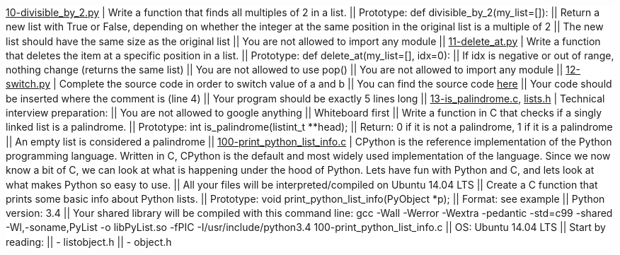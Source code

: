 [10-divisible_by_2.py](10-divisible_by_2.py) | Write a function that finds all multiples of 2 in a list.
 ||  Prototype: def divisible_by_2(my_list=[]):
 ||  Return a new list with True or False, depending on whether the integer at the same position in the original list is a multiple of 2
 ||  The new list should have the same size as the original list
 ||  You are not allowed to import any module
 ||
[11-delete_at.py](11-delete_at.py) | Write a function that deletes the item at a specific position in a list.
 ||  Prototype: def delete_at(my_list=[], idx=0):
 ||  If idx is negative or out of range, nothing change (returns the same list)
 ||  You are not allowed to use pop()
 ||  You are not allowed to import any module
 ||
[12-switch.py](12-switch.py) | Complete the source code in order to switch value of a and b
 ||  You can find the source code [here](https://github.com/alx-tools/0x03.py/blob/master/12-switch_py)
 ||  Your code should be inserted where the comment is (line 4)
 ||  Your program should be exactly 5 lines long
 ||
[13-is_palindrome.c](13-is_palindrome.c), [lists.h](lists.h) | Technical interview preparation:
 || You are not allowed to google anything
 ||  Whiteboard first
 ||  Write a function in C that checks if a singly linked list is a palindrome.
 || Prototype: int is_palindrome(listint_t **head);
 || Return: 0 if it is not a palindrome, 1 if it is a palindrome
 || An empty list is considered a palindrome
 ||
[100-print_python_list_info.c](100-print_python_list_info.c) | CPython is the reference implementation of the Python programming language. Written in C, CPython is the default and most widely used implementation of the language. Since we now know a bit of C, we can look at what is happening under the hood of Python. Lets have fun with Python and C, and lets look at what makes Python so easy to use.
 || All your files will be interpreted/compiled on Ubuntu 14.04 LTS
 || Create a C function that prints some basic info about Python lists.
 || Prototype: void print_python_list_info(PyObject *p);
 || Format: see example
 || Python version: 3.4
 || Your shared library will be compiled with this command line: gcc -Wall -Werror -Wextra -pedantic -std=c99 -shared -Wl,-soname,PyList -o libPyList.so -fPIC -I/usr/include/python3.4 100-print_python_list_info.c
 || OS: Ubuntu 14.04 LTS
 || Start by reading:
 ||  - listobject.h
 ||  - object.h
